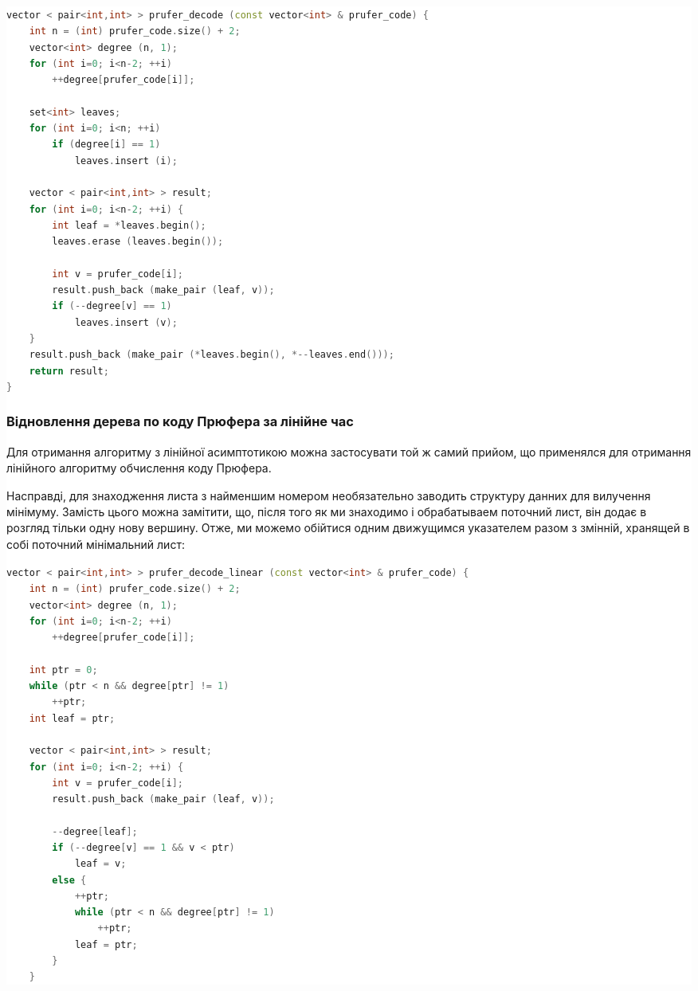 
``` cpp
vector < pair<int,int> > prufer_decode (const vector<int> & prufer_code) {
    int n = (int) prufer_code.size() + 2;
    vector<int> degree (n, 1);
    for (int i=0; i<n-2; ++i)
        ++degree[prufer_code[i]];

    set<int> leaves;
    for (int i=0; i<n; ++i)
        if (degree[i] == 1)
            leaves.insert (i);

    vector < pair<int,int> > result;
    for (int i=0; i<n-2; ++i) {
        int leaf = *leaves.begin();
        leaves.erase (leaves.begin());

        int v = prufer_code[i];
        result.push_back (make_pair (leaf, v));
        if (--degree[v] == 1)
            leaves.insert (v);
    }
    result.push_back (make_pair (*leaves.begin(), *--leaves.end()));
    return result;
}
```

### Відновлення дерева по коду Прюфера за лінійне час

Для отримання алгоритму з лінійної асимптотикою можна застосувати той ж самий прийом, що применялся для отримання лінійного алгоритму обчислення коду Прюфера.

Насправді, для знаходження листа з найменшим номером необязательно заводить структуру данних для вилучення мінімуму. Замість цього можна замітити, що, після того як ми знаходимо і обрабатываем поточний лист, він додає в розгляд тільки одну нову вершину. Отже, ми можемо обійтися одним движущимся указателем разом з змінній, хранящей в собі поточний мінімальний лист:


``` cpp
vector < pair<int,int> > prufer_decode_linear (const vector<int> & prufer_code) {
    int n = (int) prufer_code.size() + 2;
    vector<int> degree (n, 1);
    for (int i=0; i<n-2; ++i)
        ++degree[prufer_code[i]];

    int ptr = 0;
    while (ptr < n && degree[ptr] != 1)
        ++ptr;
    int leaf = ptr;

    vector < pair<int,int> > result;
    for (int i=0; i<n-2; ++i) {
        int v = prufer_code[i];
        result.push_back (make_pair (leaf, v));

        --degree[leaf];
        if (--degree[v] == 1 && v < ptr)
            leaf = v;
        else {
            ++ptr;
            while (ptr < n && degree[ptr] != 1)
                ++ptr;
            leaf = ptr;
        }
    }
```